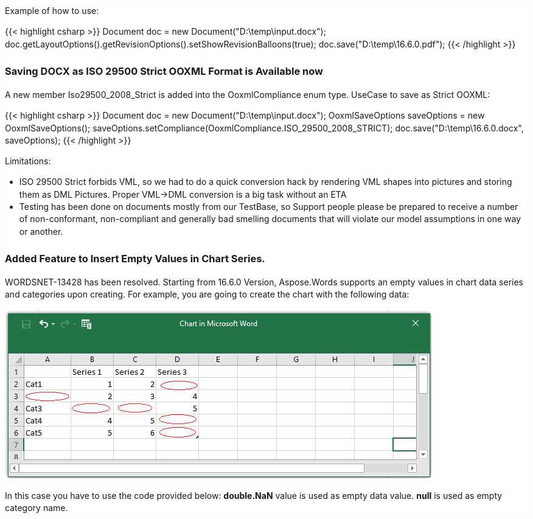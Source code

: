 Example of how to use:

{{< highlight csharp >}}
Document doc = new Document("D:\\temp\\input.docx");
doc.getLayoutOptions().getRevisionOptions().setShowRevisionBalloons(true);
doc.save("D:\\temp\\16.6.0.pdf");
{{< /highlight >}}

### **Saving DOCX as ISO 29500 Strict OOXML Format is Available now**

A new member Iso29500_2008_Strict is added into the OoxmlCompliance enum type. UseCase to save as Strict OOXML:

{{< highlight csharp >}}
Document doc = new Document("D:\\temp\\input.docx");
OoxmlSaveOptions saveOptions = new OoxmlSaveOptions();
saveOptions.setCompliance(OoxmlCompliance.ISO_29500_2008_STRICT);
doc.save("D:\\temp\\16.6.0.docx", saveOptions);
{{< /highlight >}}

Limitations:

- ISO 29500 Strict forbids VML, so we had to do a quick conversion hack by rendering VML shapes into pictures and storing them as DML Pictures. Proper VML->DML conversion is a big task without an ETA
- Testing has been done on documents mostly from our TestBase, so Support people please be prepared to receive a number of non-conformant, non-compliant and generally bad smelling documents that will violate our model assumptions in one way or another.

### **Added Feature to Insert Empty Values in Chart Series.**

WORDSNET-13428 has been resolved. Starting from 16.6.0 Version, Aspose.Words supports an empty values in chart data series and categories upon creating. For example, you are going to create the chart with the following data:

![todo:image_alt_text](aspose-words-for-java-16-6-0-release-notes_1.png)


In this case you have to use the code provided below:
**double.NaN** value is used as empty data value.
**null** is used as empty category name.
